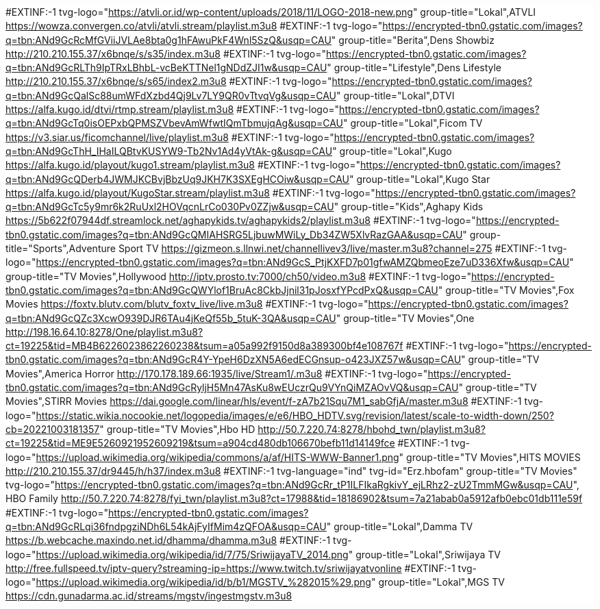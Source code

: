 #EXTINF:-1 tvg-logo="https://atvli.or.id/wp-content/uploads/2018/11/LOGO-2018-new.png" group-title="Lokal",ATVLI
https://wowza.convergen.co/atvli/atvli.stream/playlist.m3u8
#EXTINF:-1 tvg-logo="https://encrypted-tbn0.gstatic.com/images?q=tbn:ANd9GcRcMfGViiJVLAe8bta0g1hFAwuPkF4Wnl5SzQ&usqp=CAU" group-title="Berita",Dens Showbiz
http://210.210.155.37/x6bnqe/s/s35/index.m3u8
#EXTINF:-1 tvg-logo="https://encrypted-tbn0.gstatic.com/images?q=tbn:ANd9GcRLTh9IpTRxLBhbL-vcBeKTTNel1gNDdZJI1w&usqp=CAU" group-title="Lifestyle",Dens Lifestyle
http://210.210.155.37/x6bnqe/s/s65/index2.m3u8
#EXTINF:-1 tvg-logo="https://encrypted-tbn0.gstatic.com/images?q=tbn:ANd9GcQalSc88umWFdXzbd4Qj9Lv7LY9QR0vTtvqVg&usqp=CAU" group-title="Lokal",DTVI
https://alfa.kugo.id/dtvi/rtmp.stream/playlist.m3u8
#EXTINF:-1 tvg-logo="https://encrypted-tbn0.gstatic.com/images?q=tbn:ANd9GcTq0isOEPxbQPMSZVbevAmWfwtIQmTbmujqAg&usqp=CAU" group-title="Lokal",Ficom TV
https://v3.siar.us/ficomchannel/live/playlist.m3u8
#EXTINF:-1 tvg-logo="https://encrypted-tbn0.gstatic.com/images?q=tbn:ANd9GcThH_IHaILQBtvKUSYW9-Tb2Nv1Ad4yVtAk-g&usqp=CAU" group-title="Lokal",Kugo
https://alfa.kugo.id/playout/kugo1.stream/playlist.m3u8
#EXTINF:-1 tvg-logo="https://encrypted-tbn0.gstatic.com/images?q=tbn:ANd9GcQDerb4JWMJKCBvjBbzUq9JKH7K3SXEgHCOiw&usqp=CAU" group-title="Lokal",Kugo Star
https://alfa.kugo.id/playout/KugoStar.stream/playlist.m3u8
#EXTINF:-1 tvg-logo="https://encrypted-tbn0.gstatic.com/images?q=tbn:ANd9GcTc5y9mr6k2RuUxl2HOVqcnLrCo030Pv0ZZjw&usqp=CAU" group-title="Kids",Aghapy Kids
https://5b622f07944df.streamlock.net/aghapykids.tv/aghapykids2/playlist.m3u8
#EXTINF:-1 tvg-logo="https://encrypted-tbn0.gstatic.com/images?q=tbn:ANd9GcQMIAHSRG5LjbuwMWiLy_Db34ZW5XlvRazGAA&usqp=CAU" group-title="Sports",Adventure Sport TV
https://gizmeon.s.llnwi.net/channellivev3/live/master.m3u8?channel=275
#EXTINF:-1 tvg-logo="https://encrypted-tbn0.gstatic.com/images?q=tbn:ANd9GcS_PtjKXFD7p01gfwAMZQbmeoEze7uD336Xfw&usqp=CAU" group-title="TV Movies",Hollywood
http://iptv.prosto.tv:7000/ch50/video.m3u8
#EXTINF:-1 tvg-logo="https://encrypted-tbn0.gstatic.com/images?q=tbn:ANd9GcQWYlof1BruAc8CkbJjnil31pJosxfYPcdPxQ&usqp=CAU" group-title="TV Movies",Fox Movies
https://foxtv.blutv.com/blutv_foxtv_live/live.m3u8
#EXTINF:-1 tvg-logo="https://encrypted-tbn0.gstatic.com/images?q=tbn:ANd9GcQZc3XcwO939DJR6TAu4jKeQf55b_5tuK-3QA&usqp=CAU" group-title="TV Movies",One
http://198.16.64.10:8278/One/playlist.m3u8?ct=19225&tid=MB4B6226023862260238&tsum=a05a992f9150d8a389300bf4e108767f
#EXTINF:-1 tvg-logo="https://encrypted-tbn0.gstatic.com/images?q=tbn:ANd9GcR4Y-YpeH6DzXN5A6edECGnsup-o423JXZ57w&usqp=CAU" group-title="TV Movies",America Horror
http://170.178.189.66:1935/live/Stream1/.m3u8
#EXTINF:-1 tvg-logo="https://encrypted-tbn0.gstatic.com/images?q=tbn:ANd9GcRyljH5Mn47AsKu8wEUczrQu9VYnQiMZAOvVQ&usqp=CAU" group-title="TV Movies",STIRR Movies
https://dai.google.com/linear/hls/event/f-zA7b21Squ7M1_sabGfjA/master.m3u8
#EXTINF:-1 tvg-logo="https://static.wikia.nocookie.net/logopedia/images/e/e6/HBO_HDTV.svg/revision/latest/scale-to-width-down/250?cb=20221003181357" group-title="TV Movies",Hbo HD
http://50.7.220.74:8278/hbohd_twn/playlist.m3u8?ct=19225&tid=ME9E5260921952609219&tsum=a904cd480db106670befb11d14149fce
#EXTINF:-1 tvg-logo="https://upload.wikimedia.org/wikipedia/commons/a/af/HITS-WWW-Banner1.png" group-title="TV Movies",HITS MOVIES 
http://210.210.155.37/dr9445/h/h37/index.m3u8
#EXTINF:-1 tvg-language="ind" tvg-id="Erz.hbofam" group-title="TV Movies" tvg-logo="https://encrypted-tbn0.gstatic.com/images?q=tbn:ANd9GcRr_tP1ILFIkaRgkivY_ejLRhz2-zU2TmmMGw&usqp=CAU", HBO Family
http://50.7.220.74:8278/fyi_twn/playlist.m3u8?ct=17988&tid=18186902&tsum=7a21abab0a5912afb0ebc01db111e59f
#EXTINF:-1 tvg-logo="https://encrypted-tbn0.gstatic.com/images?q=tbn:ANd9GcRLqi36fndpgziNDh6L54kAjFyIfMim4zQFOA&usqp=CAU" group-title="Lokal",Damma TV
https://b.webcache.maxindo.net.id/dhamma/dhamma.m3u8
#EXTINF:-1 tvg-logo="https://upload.wikimedia.org/wikipedia/id/7/75/SriwijayaTV_2014.png" group-title="Lokal",Sriwijaya TV
http://free.fullspeed.tv/iptv-query?streaming-ip=https://www.twitch.tv/sriwijayatvonline
#EXTINF:-1 tvg-logo="https://upload.wikimedia.org/wikipedia/id/b/b1/MGSTV_%282015%29.png" group-title="Lokal",MGS TV
https://cdn.gunadarma.ac.id/streams/mgstv/ingestmgstv.m3u8